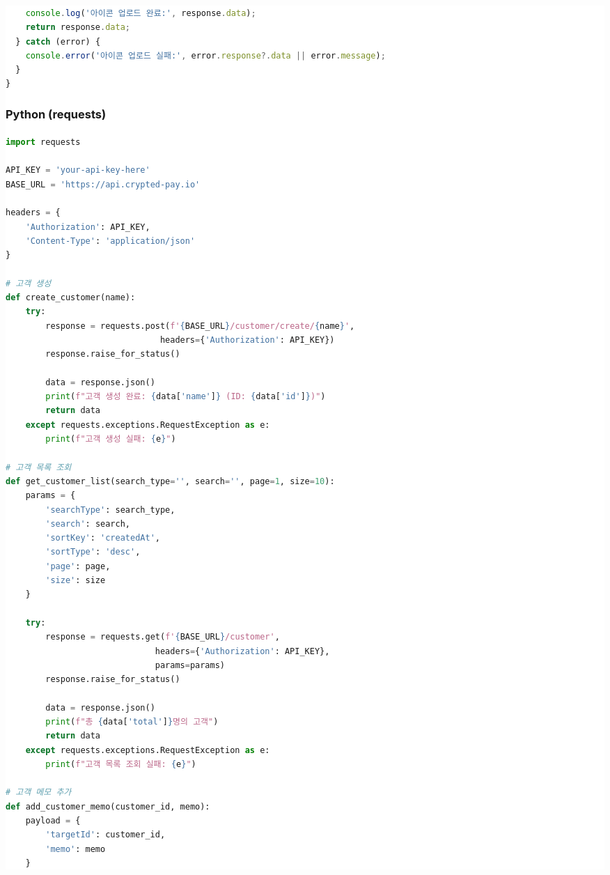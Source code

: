 ```javascript
    console.log('아이콘 업로드 완료:', response.data);
    return response.data;
  } catch (error) {
    console.error('아이콘 업로드 실패:', error.response?.data || error.message);
  }
}
```

### Python (requests)

```python
import requests

API_KEY = 'your-api-key-here'
BASE_URL = 'https://api.crypted-pay.io'

headers = {
    'Authorization': API_KEY,
    'Content-Type': 'application/json'
}

# 고객 생성
def create_customer(name):
    try:
        response = requests.post(f'{BASE_URL}/customer/create/{name}', 
                               headers={'Authorization': API_KEY})
        response.raise_for_status()
        
        data = response.json()
        print(f"고객 생성 완료: {data['name']} (ID: {data['id']})")
        return data
    except requests.exceptions.RequestException as e:
        print(f"고객 생성 실패: {e}")

# 고객 목록 조회
def get_customer_list(search_type='', search='', page=1, size=10):
    params = {
        'searchType': search_type,
        'search': search,
        'sortKey': 'createdAt',
        'sortType': 'desc',
        'page': page,
        'size': size
    }
    
    try:
        response = requests.get(f'{BASE_URL}/customer', 
                              headers={'Authorization': API_KEY}, 
                              params=params)
        response.raise_for_status()
        
        data = response.json()
        print(f"총 {data['total']}명의 고객")
        return data
    except requests.exceptions.RequestException as e:
        print(f"고객 목록 조회 실패: {e}")

# 고객 메모 추가
def add_customer_memo(customer_id, memo):
    payload = {
        'targetId': customer_id,
        'memo': memo
    }
```
